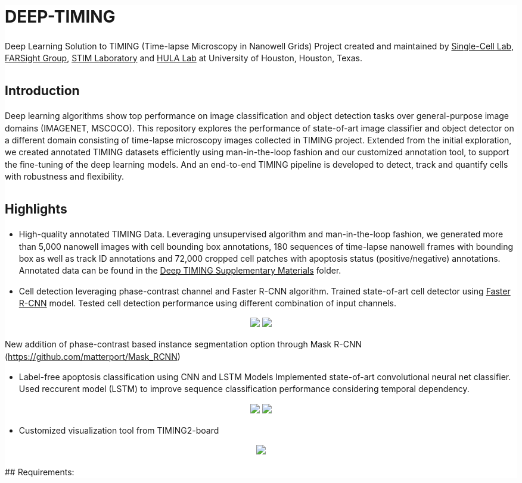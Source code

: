 # DEEP-TIMING
Deep Learning Solution to TIMING (Time-lapse Microscopy in Nanowell Grids) Project created and maintained by [Single-Cell Lab](http://singlecell.chee.uh.edu/), [FARSight Group](http://www.farsight-toolkit.org/wiki/Main_Page), [STIM Laboratory](http://stim.ee.uh.edu/) and [HULA Lab](https://www.hvnguyen.com/hula-lab) at University of Houston, Houston, Texas.

## Introduction

Deep learning algorithms show top performance on image classification and object detection tasks over general-purpose image domains (IMAGENET, MSCOCO). This repository explores the performance of state-of-art image classifier and object detector on a different domain consisting of time-lapse microscopy images collected in TIMING project. Extended from the initial exploration, we created annotated TIMING datasets efficiently using man-in-the-loop fashion and our customized annotation tool, to support the fine-tuning of the deep learning models. And an end-to-end TIMING pipeline is developed to detect, track and quantify cells with robustness and flexibility.

## Highlights

* High-quality annotated TIMING Data. 
  Leveraging unsupervised algorithm and man-in-the-loop fashion, we generated more than 5,000 nanowell images with cell bounding box annotations, 180 sequences of time-lapse nanowell frames with bounding box as well as track ID annotations and 72,000 cropped cell patches with apoptosis status (positive/negative) annotations. Annotated data can be found in the [Deep TIMING Supplementary Materials]() folder.

* Cell detection leveraging phase-contrast channel and Faster R-CNN algorithm. 
  Trained state-of-art cell detector using [Faster R-CNN](https://github.com/rbgirshick/py-faster-rcnn) model. Tested cell detection performance using different combination of input channels.
  
<p align="center">
  <img src="https://github.com/troylhy1991/DEEP-TIMING/blob/master/imgs/detect_model.PNG" width="400">
  <img src="https://github.com/troylhy1991/DEEP-TIMING/blob/master/imgs/detect_result.PNG" width="400">
</p>

New addition of phase-contrast based instance segmentation option through Mask R-CNN (https://github.com/matterport/Mask_RCNN)

* Label-free apoptosis classification using CNN and LSTM Models
  Implemented state-of-art convolutional neural net classifier. Used reccurent model (LSTM) to improve sequence classification performance considering temporal dependency.

<p align="center">
  <img src="https://github.com/troylhy1991/DEEP-TIMING/blob/master/imgs/cnn-lstm2.PNG" width="400">
  <img src="https://github.com/troylhy1991/DEEP-TIMING/blob/master/imgs/apoptosis_classification.PNG" width="400">
</p>


* Customized visualization tool from TIMING2-board
<p align="center">
  <img src="https://github.com/troylhy1991/DEEP-TIMING/blob/master/imgs/labelTrack.PNG" width="600">
</p>
## Requirements:
